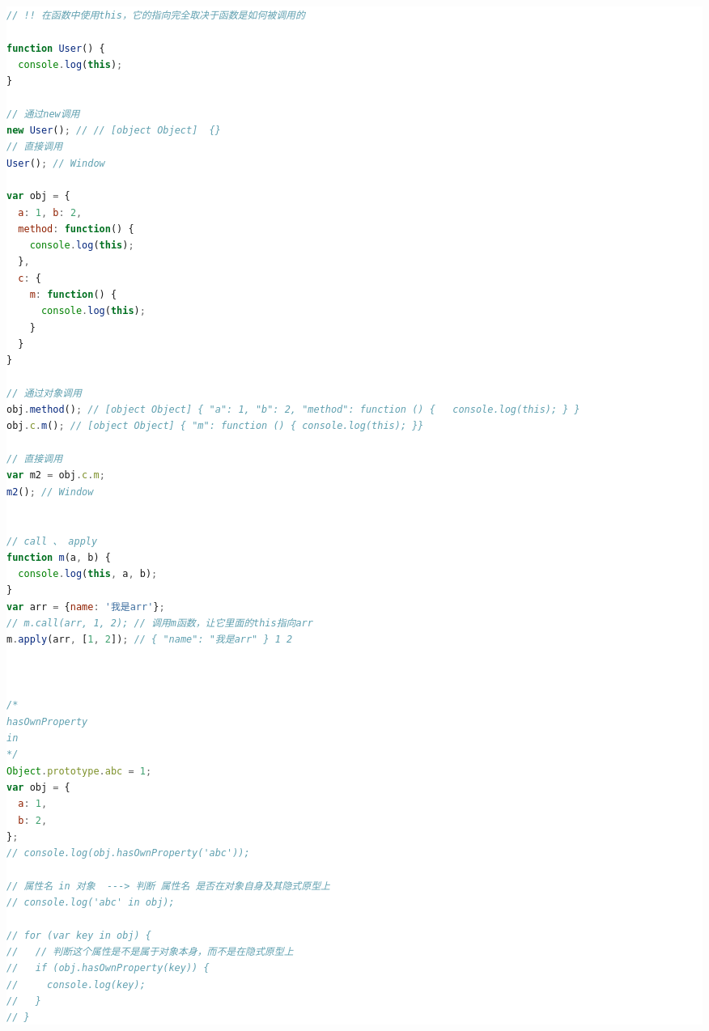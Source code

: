 ``` javascript
// !! 在函数中使用this，它的指向完全取决于函数是如何被调用的

function User() {
  console.log(this);
}

// 通过new调用
new User(); // // [object Object]  {}
// 直接调用
User(); // Window

var obj = {
  a: 1, b: 2,
  method: function() {
    console.log(this);
  },
  c: {
    m: function() {
      console.log(this);
    }
  }
}

// 通过对象调用
obj.method(); // [object Object] { "a": 1, "b": 2, "method": function () {   console.log(this); } }
obj.c.m(); // [object Object] { "m": function () { console.log(this); }}

// 直接调用
var m2 = obj.c.m;
m2(); // Window  


// call 、 apply
function m(a, b) {
  console.log(this, a, b);
}
var arr = {name: '我是arr'};
// m.call(arr, 1, 2); // 调用m函数，让它里面的this指向arr
m.apply(arr, [1, 2]); // { "name": "我是arr" } 1 2



/*
hasOwnProperty
in
*/
Object.prototype.abc = 1;
var obj = {
  a: 1,
  b: 2,
};
// console.log(obj.hasOwnProperty('abc'));

// 属性名 in 对象  ---> 判断 属性名 是否在对象自身及其隐式原型上
// console.log('abc' in obj);

// for (var key in obj) {
//   // 判断这个属性是不是属于对象本身，而不是在隐式原型上
//   if (obj.hasOwnProperty(key)) {
//     console.log(key);
//   }
// }

```